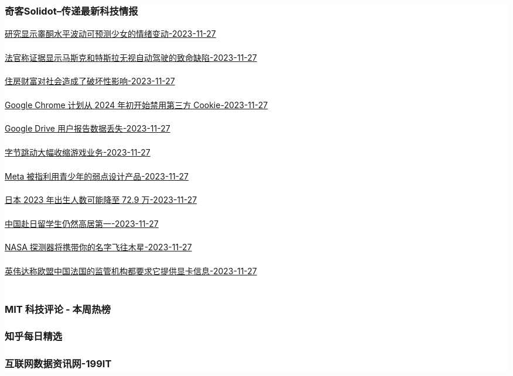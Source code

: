 



###  奇客Solidot–传递最新科技情报

<a target=_blank rel=nofollow href="https://www.solidot.org/story?sid=76734" >研究显示睾酮水平波动可预测少女的情绪变动-2023-11-27</a><br/><br/><a target=_blank rel=nofollow href="https://www.solidot.org/story?sid=76733" >法官称证据显示马斯克和特斯拉无视自动驾驶的致命缺陷-2023-11-27</a><br/><br/><a target=_blank rel=nofollow href="https://www.solidot.org/story?sid=76732" >住房财富对社会造成了破坏性影响-2023-11-27</a><br/><br/><a target=_blank rel=nofollow href="https://www.solidot.org/story?sid=76731" >Google Chrome 计划从 2024 年初开始禁用第三方 Cookie-2023-11-27</a><br/><br/><a target=_blank rel=nofollow href="https://www.solidot.org/story?sid=76730" >Google Drive 用户报告数据丢失-2023-11-27</a><br/><br/><a target=_blank rel=nofollow href="https://www.solidot.org/story?sid=76729" >字节跳动大幅收缩游戏业务-2023-11-27</a><br/><br/><a target=_blank rel=nofollow href="https://www.solidot.org/story?sid=76728" >Meta 被指利用青少年的弱点设计产品-2023-11-27</a><br/><br/><a target=_blank rel=nofollow href="https://www.solidot.org/story?sid=76727" >日本 2023 年出生人数可能降至 72.9 万-2023-11-27</a><br/><br/><a target=_blank rel=nofollow href="https://www.solidot.org/story?sid=76726" >中国赴日留学生仍然高居第一-2023-11-27</a><br/><br/><a target=_blank rel=nofollow href="https://www.solidot.org/story?sid=76725" >NASA 探测器将携带你的名字飞往木星-2023-11-27</a><br/><br/><a target=_blank rel=nofollow href="https://www.solidot.org/story?sid=76724" >英伟达称欧盟中国法国的监管机构都要求它提供显卡信息-2023-11-27</a><br/><br/>







###  MIT 科技评论 - 本周热榜







###  知乎每日精选









###  互联网数据资讯网-199IT
